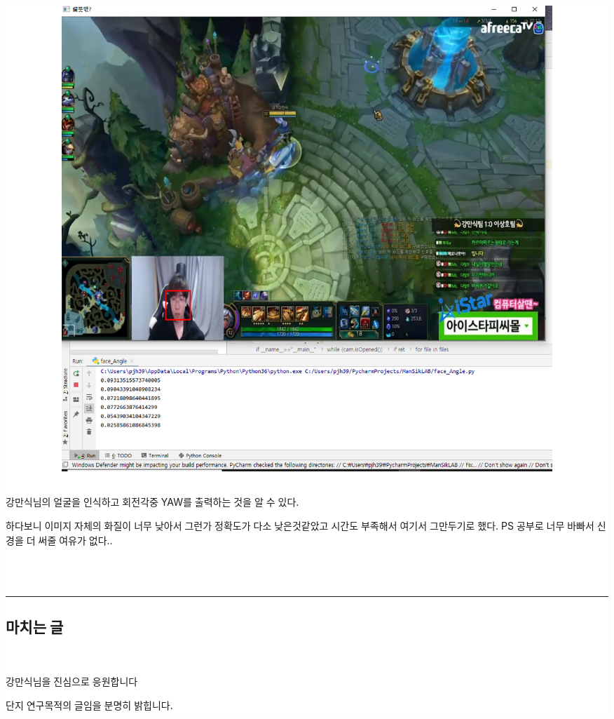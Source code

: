 <img src="/img/man.png" width="700" style="display:block;margin-left:auto; margin-right:auto;margin-top:20px;">

<br> 강만식님의 얼굴을 인식하고 회전각중 YAW를 출력하는 것을 알 수 있다.

하다보니 이미지 자체의 화질이 너무 낮아서 그런가 정확도가 다소 낮은것같았고 시간도 부족해서 여기서 그만두기로 했다. PS 공부로 너무 바빠서 신경을 더 써줄 여유가 없다..

<br>
<br>


-----
## 마치는 글
<br>

강만식님을 진심으로 응원합니다

단지 연구목적의 글임을 분명히 밝힙니다.
